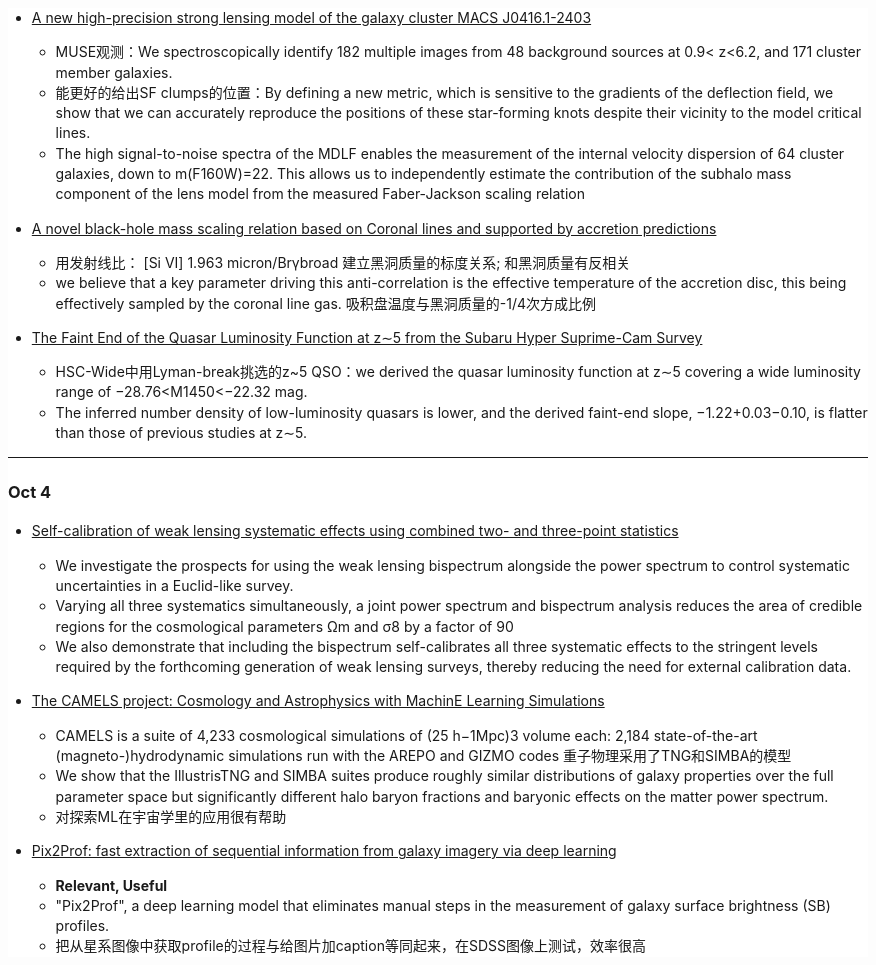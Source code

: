 - [A new high-precision strong lensing model of the galaxy cluster MACS J0416.1-2403](https://arxiv.org/abs/2010.00027)
    - MUSE观测：We spectroscopically identify 182 multiple images from 48 background sources at 0.9< z<6.2, and 171 cluster member galaxies.
    - 能更好的给出SF clumps的位置：By defining a new metric, which is sensitive to the gradients of the deflection field, we show that we can accurately reproduce the positions of these star-forming knots despite their vicinity to the model critical lines.
    - The high signal-to-noise spectra of the MDLF enables the measurement of the internal velocity dispersion of 64 cluster galaxies, down to m(F160W)=22. This allows us to independently estimate the contribution of the subhalo mass component of the lens model from the measured Faber-Jackson scaling relation

- [A novel black-hole mass scaling relation based on Coronal lines and supported by accretion predictions](https://arxiv.org/abs/2010.00075)
    - 用发射线比： [Si VI] 1.963 micron/Brγbroad 建立黑洞质量的标度关系; 和黑洞质量有反相关
    - we believe that a key parameter driving this anti-correlation is the effective temperature of the accretion disc, this being effectively sampled by the coronal line gas. 吸积盘温度与黑洞质量的-1/4次方成比例

- [The Faint End of the Quasar Luminosity Function at z∼5 from the Subaru Hyper Suprime-Cam Survey](https://arxiv.org/abs/2010.00481)
    - HSC-Wide中用Lyman-break挑选的z~5 QSO：we derived the quasar luminosity function at z∼5 covering a wide luminosity range of −28.76<M1450<−22.32 mag.
    - The inferred number density of low-luminosity quasars is lower, and the derived faint-end slope, −1.22+0.03−0.10, is flatter than those of previous studies at z∼5.

----

### Oct 4

- [Self-calibration of weak lensing systematic effects using combined two- and three-point statistics](https://arxiv.org/abs/2010.00614)
    - We investigate the prospects for using the weak lensing bispectrum alongside the power spectrum to control systematic uncertainties in a Euclid-like survey.
    - Varying all three systematics simultaneously, a joint power spectrum and bispectrum analysis reduces the area of credible regions for the cosmological parameters Ωm and σ8 by a factor of 90
    - We also demonstrate that including the bispectrum self-calibrates all three systematic effects to the stringent levels required by the forthcoming generation of weak lensing surveys, thereby reducing the need for external calibration data.

- [The CAMELS project: Cosmology and Astrophysics with MachinE Learning Simulations](https://arxiv.org/abs/2010.00619)
    - CAMELS is a suite of 4,233 cosmological simulations of (25 h−1Mpc)3 volume each: 2,184 state-of-the-art (magneto-)hydrodynamic simulations run with the AREPO and GIZMO codes 重子物理采用了TNG和SIMBA的模型
    - We show that the IllustrisTNG and SIMBA suites produce roughly similar distributions of galaxy properties over the full parameter space but significantly different halo baryon fractions and baryonic effects on the matter power spectrum.
    - 对探索ML在宇宙学里的应用很有帮助

- [Pix2Prof: fast extraction of sequential information from galaxy imagery via deep learning](https://arxiv.org/abs/2010.00622)
    - **Relevant, Useful**
    - "Pix2Prof", a deep learning model that eliminates manual steps in the measurement of galaxy surface brightness (SB) profiles.
    - 把从星系图像中获取profile的过程与给图片加caption等同起来，在SDSS图像上测试，效率很高
